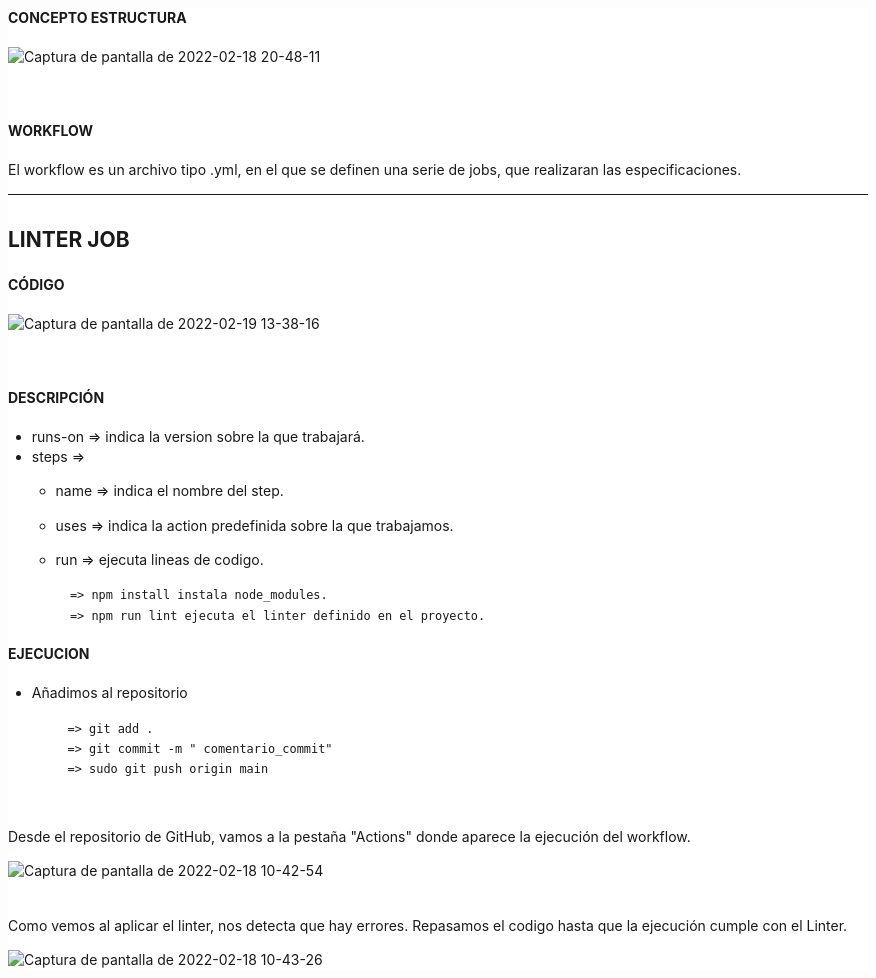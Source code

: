 

#### CONCEPTO ESTRUCTURA

![Captura de pantalla de 2022-02-18 20-48-11](https://user-images.githubusercontent.com/62303274/154800615-5bf33ac3-7d96-43ab-937a-4d74f40c1730.png)

<br>

#### WORKFLOW

El workflow es un archivo tipo .yml, en el que se definen una serie de jobs, que realizaran las especificaciones.

<hr>

<a name="item2"></a>

## LINTER JOB

#### CÓDIGO

![Captura de pantalla de 2022-02-19 13-38-16](https://user-images.githubusercontent.com/62303274/154801106-f262cfef-edca-4897-8426-c7cad7003356.png)

<br>

#### DESCRIPCIÓN
- runs-on => indica la version sobre la que trabajará.
- steps =>
    - name => indica el nombre del step.
    - uses => indica la action predefinida sobre la que trabajamos.
    - run => ejecuta lineas de codigo. 

            => npm install instala node_modules.
            => npm run lint ejecuta el linter definido en el proyecto.

#### EJECUCION

 - Añadimos al repositorio 

            => git add . 
            => git commit -m " comentario_commit"
            => sudo git push origin main
<br>

Desde el repositorio de GitHub, vamos a la pestaña "Actions" donde aparece la ejecución del workflow.

![Captura de pantalla de 2022-02-18 10-42-54](https://user-images.githubusercontent.com/62303274/154801136-b6388e47-52cf-455b-ae27-8f70c664f74b.png)

<br>
Como vemos al aplicar el linter, nos detecta que hay errores. Repasamos el codigo hasta que la ejecución cumple con el Linter.

<br>

![Captura de pantalla de 2022-02-18 10-43-26](https://user-images.githubusercontent.com/62303274/154801142-b3eb3900-307e-4bc9-b88a-9c06845af8a9.png)

